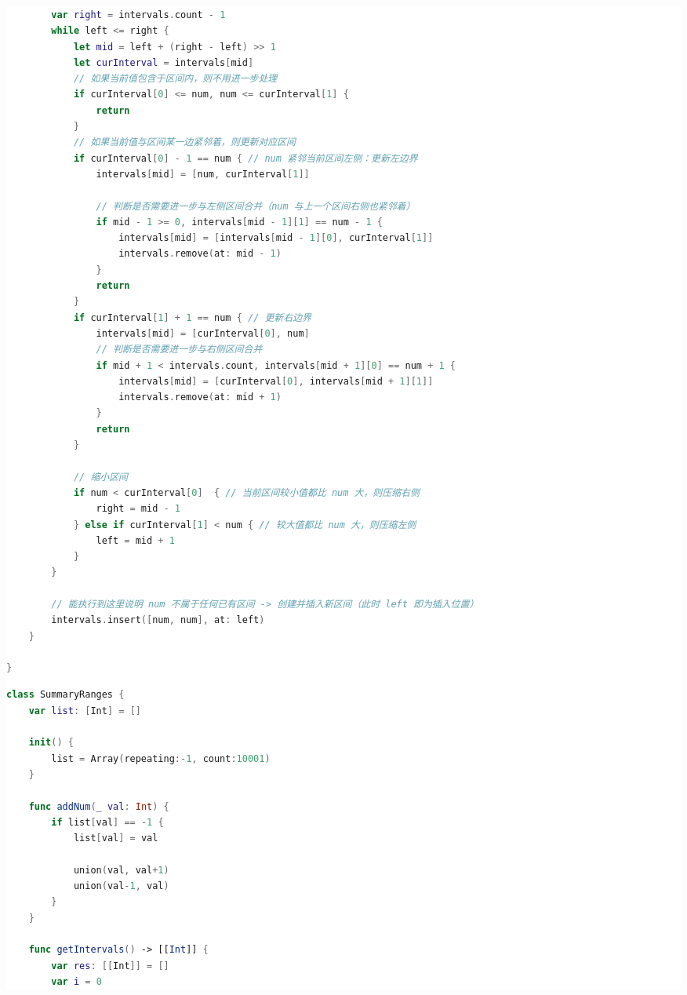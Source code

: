 ```swift
        var right = intervals.count - 1
        while left <= right {
            let mid = left + (right - left) >> 1
            let curInterval = intervals[mid]
            // 如果当前值包含于区间内，则不用进一步处理
            if curInterval[0] <= num, num <= curInterval[1] {
                return
            }
            // 如果当前值与区间某一边紧邻着，则更新对应区间
            if curInterval[0] - 1 == num { // num 紧邻当前区间左侧：更新左边界
                intervals[mid] = [num, curInterval[1]]

                // 判断是否需要进一步与左侧区间合并（num 与上一个区间右侧也紧邻着）
                if mid - 1 >= 0, intervals[mid - 1][1] == num - 1 {
                    intervals[mid] = [intervals[mid - 1][0], curInterval[1]]
                    intervals.remove(at: mid - 1)
                }
                return
            }
            if curInterval[1] + 1 == num { // 更新右边界
                intervals[mid] = [curInterval[0], num]
                // 判断是否需要进一步与右侧区间合并
                if mid + 1 < intervals.count, intervals[mid + 1][0] == num + 1 {
                    intervals[mid] = [curInterval[0], intervals[mid + 1][1]]
                    intervals.remove(at: mid + 1)
                }
                return
            }

            // 缩小区间
            if num < curInterval[0]  { // 当前区间较小值都比 num 大，则压缩右侧
                right = mid - 1
            } else if curInterval[1] < num { // 较大值都比 num 大，则压缩左侧
                left = mid + 1
            }
        }

        // 能执行到这里说明 num 不属于任何已有区间 -> 创建并插入新区间（此时 left 即为插入位置）
        intervals.insert([num, num], at: left)
    }

}
```

```swift
class SummaryRanges {
    var list: [Int] = []

    init() {
        list = Array(repeating:-1, count:10001)
    }
    
    func addNum(_ val: Int) {
        if list[val] == -1 {
            list[val] = val
            
            union(val, val+1)
            union(val-1, val)
        }
    }
    
    func getIntervals() -> [[Int]] {
        var res: [[Int]] = []
        var i = 0
```
